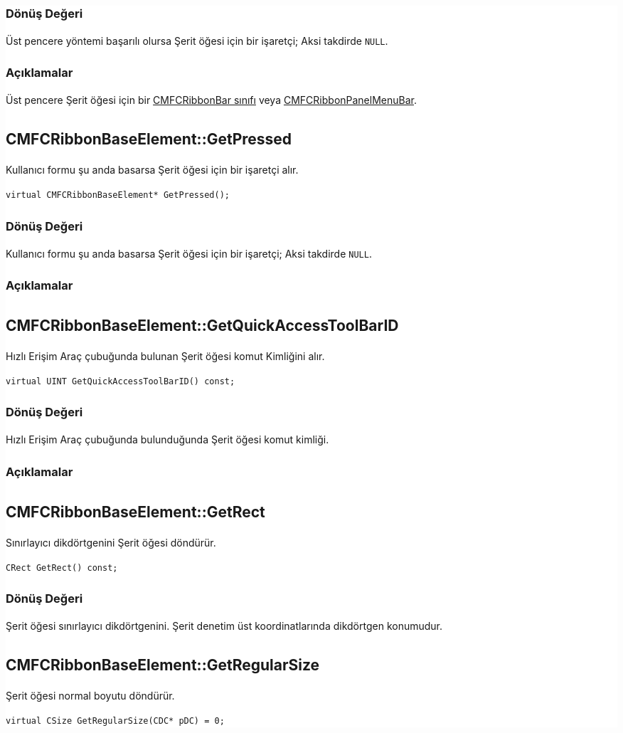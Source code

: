 ### <a name="return-value"></a>Dönüş Değeri  
 Üst pencere yöntemi başarılı olursa Şerit öğesi için bir işaretçi; Aksi takdirde `NULL`.  
  
### <a name="remarks"></a>Açıklamalar  
 Üst pencere Şerit öğesi için bir [CMFCRibbonBar sınıfı](../../mfc/reference/cmfcribbonbar-class.md) veya [CMFCRibbonPanelMenuBar](http://msdn.microsoft.com/en-us/7bd4b986-8b7b-493e-9746-bd3161b78581).  
  
##  <a name="getpressed"></a>CMFCRibbonBaseElement::GetPressed  
 Kullanıcı formu şu anda basarsa Şerit öğesi için bir işaretçi alır.  
  
```  
virtual CMFCRibbonBaseElement* GetPressed();
```  
  
### <a name="return-value"></a>Dönüş Değeri  
 Kullanıcı formu şu anda basarsa Şerit öğesi için bir işaretçi; Aksi takdirde `NULL`.  
  
### <a name="remarks"></a>Açıklamalar  
  
##  <a name="getquickaccesstoolbarid"></a>CMFCRibbonBaseElement::GetQuickAccessToolBarID  
 Hızlı Erişim Araç çubuğunda bulunan Şerit öğesi komut Kimliğini alır.  
  
```  
virtual UINT GetQuickAccessToolBarID() const;  
```  
  
### <a name="return-value"></a>Dönüş Değeri  
 Hızlı Erişim Araç çubuğunda bulunduğunda Şerit öğesi komut kimliği.  
  
### <a name="remarks"></a>Açıklamalar  
  
##  <a name="getrect"></a>CMFCRibbonBaseElement::GetRect  
 Sınırlayıcı dikdörtgenini Şerit öğesi döndürür.  
  
```  
CRect GetRect() const;  
```  
  
### <a name="return-value"></a>Dönüş Değeri  
 Şerit öğesi sınırlayıcı dikdörtgenini. Şerit denetim üst koordinatlarında dikdörtgen konumudur.  
  
##  <a name="getregularsize"></a>CMFCRibbonBaseElement::GetRegularSize  
 Şerit öğesi normal boyutu döndürür.  
  
```  
virtual CSize GetRegularSize(CDC* pDC) = 0;  
```  
  